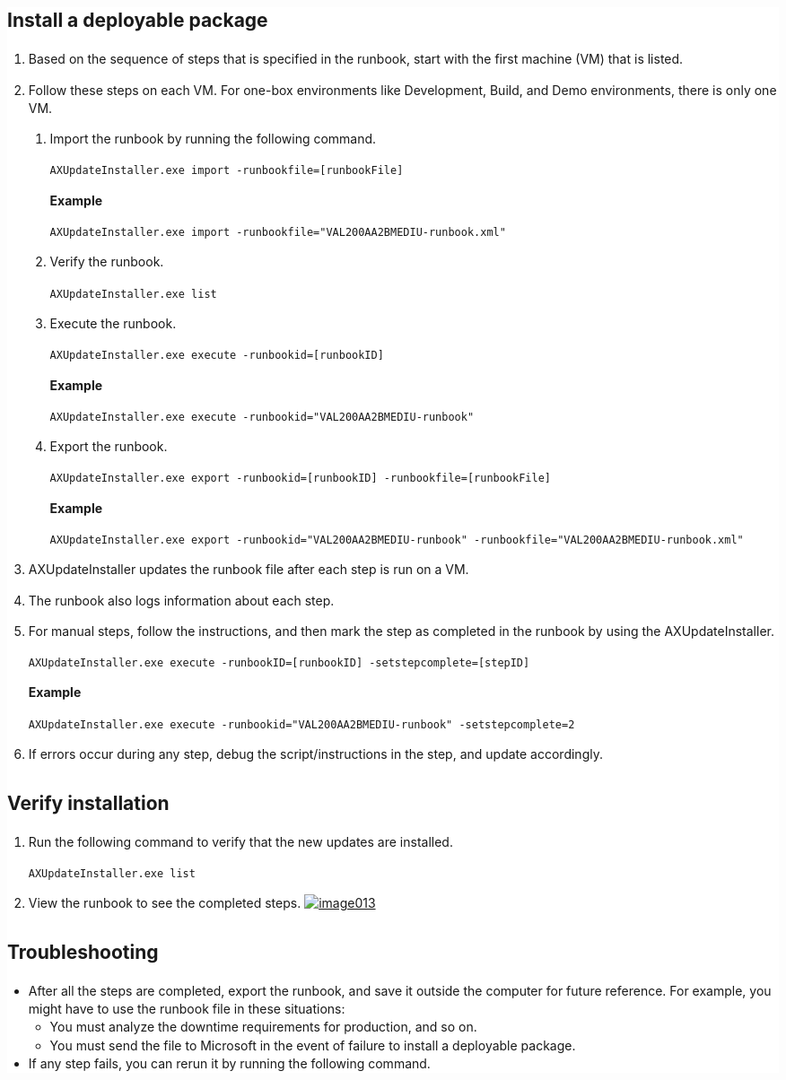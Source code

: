 ## Install a deployable package
1.  Based on the sequence of steps that is specified in the runbook, start with the first machine (VM) that is listed.
2.  Follow these steps on each VM. For one-box environments like Development, Build, and Demo environments, there is only one VM.
    1.  Import the runbook by running the following command.

            AXUpdateInstaller.exe import -runbookfile=[runbookFile]

        **Example**

            AXUpdateInstaller.exe import -runbookfile="VAL200AA2BMEDIU-runbook.xml"

    2.  Verify the runbook.

            AXUpdateInstaller.exe list

    3.  Execute the runbook.

            AXUpdateInstaller.exe execute -runbookid=[runbookID]

        **Example**

            AXUpdateInstaller.exe execute -runbookid="VAL200AA2BMEDIU-runbook"

    4.  Export the runbook.

            AXUpdateInstaller.exe export -runbookid=[runbookID] -runbookfile=[runbookFile]

        **Example**

            AXUpdateInstaller.exe export -runbookid="VAL200AA2BMEDIU-runbook" -runbookfile="VAL200AA2BMEDIU-runbook.xml"

3.  AXUpdateInstaller updates the runbook file after each step is run on a VM.
4.  The runbook also logs information about each step.
5.  For manual steps, follow the instructions, and then mark the step as completed in the runbook by using the AXUpdateInstaller.

        AXUpdateInstaller.exe execute -runbookID=[runbookID] -setstepcomplete=[stepID]

    **Example**

        AXUpdateInstaller.exe execute -runbookid="VAL200AA2BMEDIU-runbook" -setstepcomplete=2

8.  If errors occur during any step, debug the script/instructions in the step, and update accordingly.

## Verify installation
1.  Run the following command to verify that the new updates are installed.

        AXUpdateInstaller.exe list

2.  View the runbook to see the completed steps. [![image013](./media/image013-1024x978.png)](./media/image013.png)

## Troubleshooting
-   After all the steps are completed, export the runbook, and save it outside the computer for future reference. For example, you might have to use the runbook file in these situations:
    -   You must analyze the downtime requirements for production, and so on.
    -   You must send the file to Microsoft in the event of failure to install a deployable package.
-   If any step fails, you can rerun it by running the following command.
